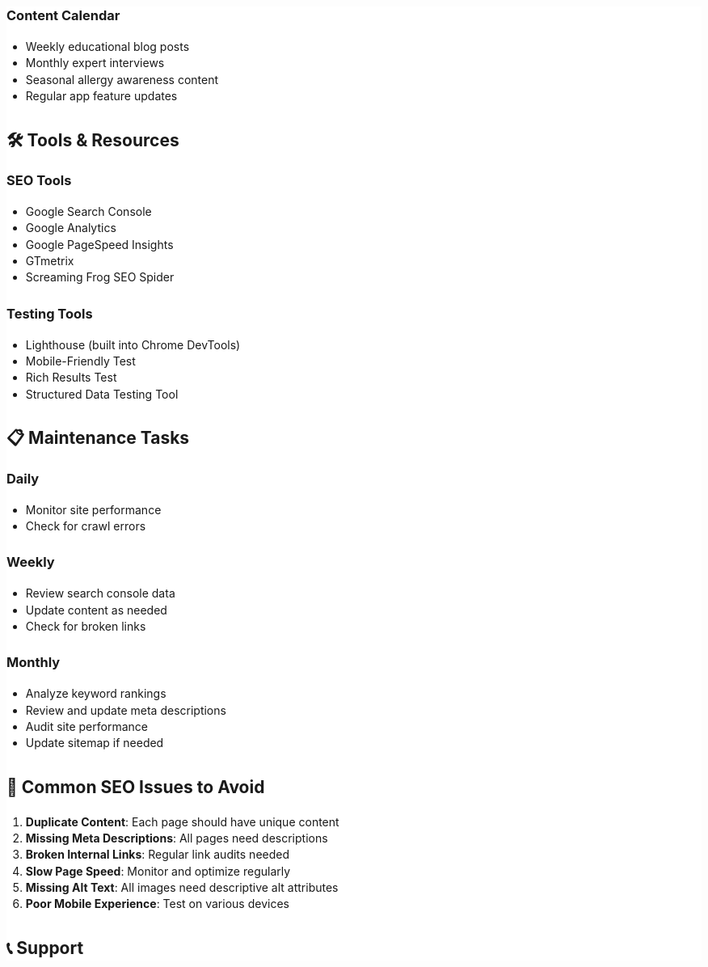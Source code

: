 ### Content Calendar
- Weekly educational blog posts
- Monthly expert interviews
- Seasonal allergy awareness content
- Regular app feature updates

## 🛠 Tools & Resources

### SEO Tools
- Google Search Console
- Google Analytics
- Google PageSpeed Insights
- GTmetrix
- Screaming Frog SEO Spider

### Testing Tools
- Lighthouse (built into Chrome DevTools)
- Mobile-Friendly Test
- Rich Results Test
- Structured Data Testing Tool

## 📋 Maintenance Tasks

### Daily
- Monitor site performance
- Check for crawl errors

### Weekly
- Review search console data
- Update content as needed
- Check for broken links

### Monthly
- Analyze keyword rankings
- Review and update meta descriptions
- Audit site performance
- Update sitemap if needed

## 🚨 Common SEO Issues to Avoid

1. **Duplicate Content**: Each page should have unique content
2. **Missing Meta Descriptions**: All pages need descriptions
3. **Broken Internal Links**: Regular link audits needed
4. **Slow Page Speed**: Monitor and optimize regularly
5. **Missing Alt Text**: All images need descriptive alt attributes
6. **Poor Mobile Experience**: Test on various devices

## 📞 Support
